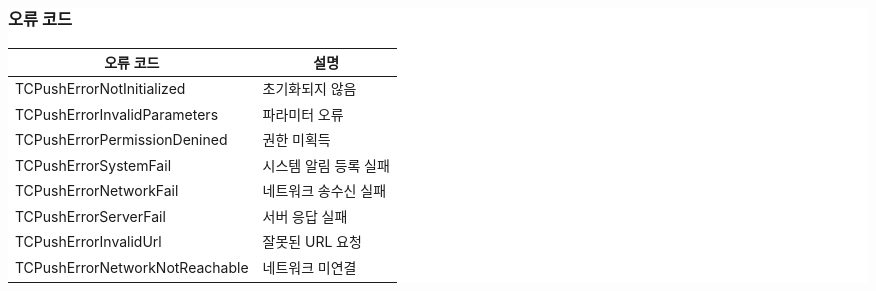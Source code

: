 ### 오류 코드

| 오류 코드                       | 설명                  |
| ------------------------------ | --------------------- |
| TCPushErrorNotInitialized      | 초기화되지 않음      |
| TCPushErrorInvalidParameters   | 파라미터 오류         |
| TCPushErrorPermissionDenined   | 권한 미획득           |
| TCPushErrorSystemFail          | 시스템 알림 등록 실패 |
| TCPushErrorNetworkFail         | 네트워크 송수신 실패  |
| TCPushErrorServerFail          | 서버 응답 실패        |
| TCPushErrorInvalidUrl          | 잘못된 URL 요청       |
| TCPushErrorNetworkNotReachable | 네트워크 미연결       |
